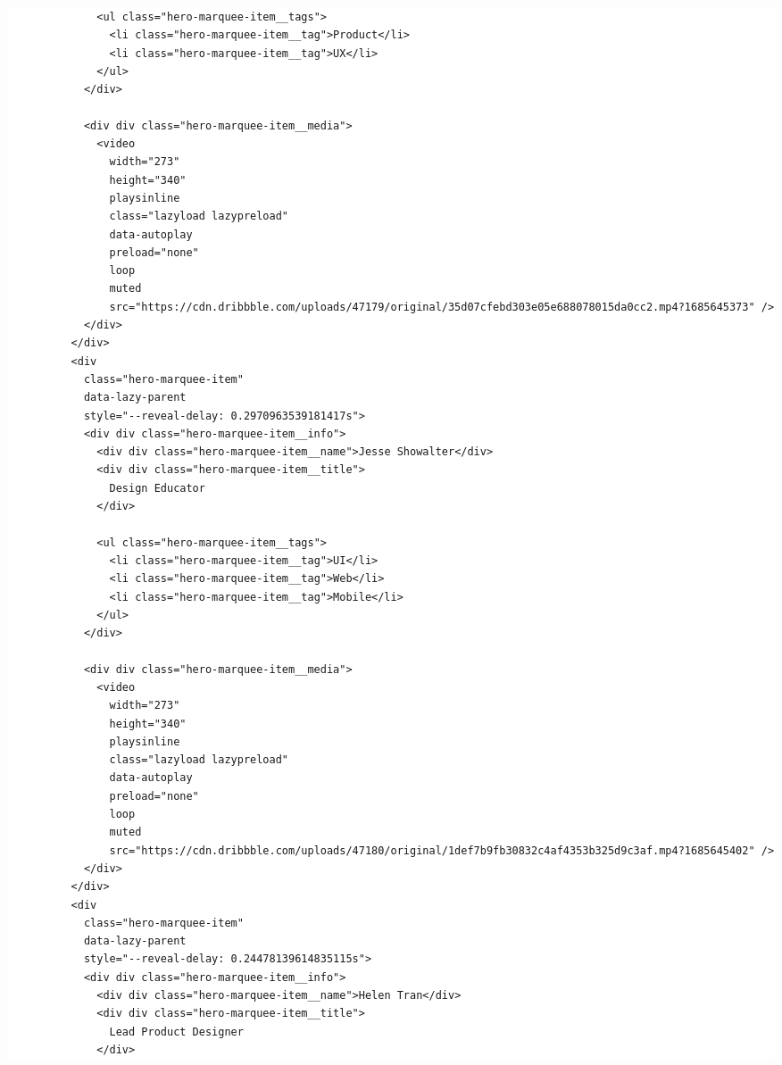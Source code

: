                   <ul class="hero-marquee-item__tags">
                    <li class="hero-marquee-item__tag">Product</li>
                    <li class="hero-marquee-item__tag">UX</li>
                  </ul>
                </div>

                <div div class="hero-marquee-item__media">
                  <video
                    width="273"
                    height="340"
                    playsinline
                    class="lazyload lazypreload"
                    data-autoplay
                    preload="none"
                    loop
                    muted
                    src="https://cdn.dribbble.com/uploads/47179/original/35d07cfebd303e05e688078015da0cc2.mp4?1685645373" />
                </div>
              </div>
              <div
                class="hero-marquee-item"
                data-lazy-parent
                style="--reveal-delay: 0.2970963539181417s">
                <div div class="hero-marquee-item__info">
                  <div div class="hero-marquee-item__name">Jesse Showalter</div>
                  <div div class="hero-marquee-item__title">
                    Design Educator
                  </div>

                  <ul class="hero-marquee-item__tags">
                    <li class="hero-marquee-item__tag">UI</li>
                    <li class="hero-marquee-item__tag">Web</li>
                    <li class="hero-marquee-item__tag">Mobile</li>
                  </ul>
                </div>

                <div div class="hero-marquee-item__media">
                  <video
                    width="273"
                    height="340"
                    playsinline
                    class="lazyload lazypreload"
                    data-autoplay
                    preload="none"
                    loop
                    muted
                    src="https://cdn.dribbble.com/uploads/47180/original/1def7b9fb30832c4af4353b325d9c3af.mp4?1685645402" />
                </div>
              </div>
              <div
                class="hero-marquee-item"
                data-lazy-parent
                style="--reveal-delay: 0.24478139614835115s">
                <div div class="hero-marquee-item__info">
                  <div div class="hero-marquee-item__name">Helen Tran</div>
                  <div div class="hero-marquee-item__title">
                    Lead Product Designer
                  </div>

